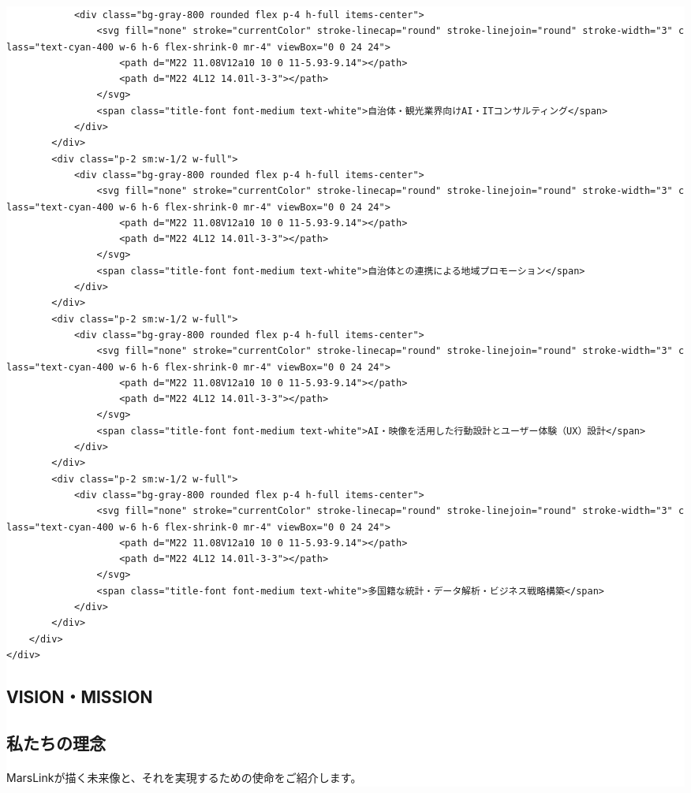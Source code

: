                 <div class="bg-gray-800 rounded flex p-4 h-full items-center">
                    <svg fill="none" stroke="currentColor" stroke-linecap="round" stroke-linejoin="round" stroke-width="3" class="text-cyan-400 w-6 h-6 flex-shrink-0 mr-4" viewBox="0 0 24 24">
                        <path d="M22 11.08V12a10 10 0 11-5.93-9.14"></path>
                        <path d="M22 4L12 14.01l-3-3"></path>
                    </svg>
                    <span class="title-font font-medium text-white">自治体・観光業界向けAI・ITコンサルティング</span>
                </div>
            </div>
            <div class="p-2 sm:w-1/2 w-full">
                <div class="bg-gray-800 rounded flex p-4 h-full items-center">
                    <svg fill="none" stroke="currentColor" stroke-linecap="round" stroke-linejoin="round" stroke-width="3" class="text-cyan-400 w-6 h-6 flex-shrink-0 mr-4" viewBox="0 0 24 24">
                        <path d="M22 11.08V12a10 10 0 11-5.93-9.14"></path>
                        <path d="M22 4L12 14.01l-3-3"></path>
                    </svg>
                    <span class="title-font font-medium text-white">自治体との連携による地域プロモーション</span>
                </div>
            </div>
            <div class="p-2 sm:w-1/2 w-full">
                <div class="bg-gray-800 rounded flex p-4 h-full items-center">
                    <svg fill="none" stroke="currentColor" stroke-linecap="round" stroke-linejoin="round" stroke-width="3" class="text-cyan-400 w-6 h-6 flex-shrink-0 mr-4" viewBox="0 0 24 24">
                        <path d="M22 11.08V12a10 10 0 11-5.93-9.14"></path>
                        <path d="M22 4L12 14.01l-3-3"></path>
                    </svg>
                    <span class="title-font font-medium text-white">AI・映像を活用した行動設計とユーザー体験（UX）設計</span>
                </div>
            </div>
            <div class="p-2 sm:w-1/2 w-full">
                <div class="bg-gray-800 rounded flex p-4 h-full items-center">
                    <svg fill="none" stroke="currentColor" stroke-linecap="round" stroke-linejoin="round" stroke-width="3" class="text-cyan-400 w-6 h-6 flex-shrink-0 mr-4" viewBox="0 0 24 24">
                        <path d="M22 11.08V12a10 10 0 11-5.93-9.14"></path>
                        <path d="M22 4L12 14.01l-3-3"></path>
                    </svg>
                    <span class="title-font font-medium text-white">多国籍な統計・データ解析・ビジネス戦略構築</span>
                </div>
            </div>
        </div>
    </div>
</section>


<section class="text-gray-400 bg-black body-font">
    <div class="container px-5 py-24 mx-auto">
        <div class="text-center mb-20">
            <h2 class="text-xs text-cyan-400 tracking-widest font-medium title-font mb-1 font-orbitron">VISION・MISSION</h2>
            <h1 class="sm:text-3xl text-2xl font-medium text-center title-font text-white mb-4 font-orbitron">私たちの理念</h1>
            <p class="text-base leading-relaxed xl:w-2/4 lg:w-3/4 mx-auto">MarsLinkが描く未来像と、それを実現するための使命をご紹介します。</p>
        </div>
